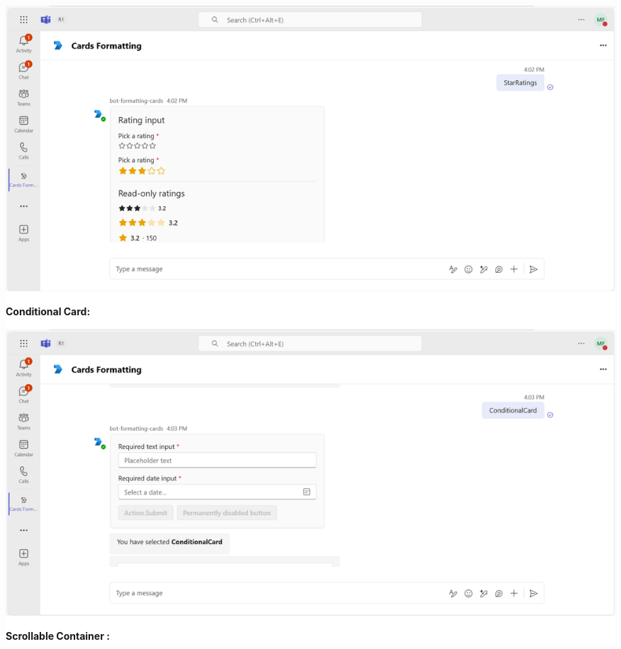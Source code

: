 ![Star_Ratings_Card](Images/18.Star_Ratings_Card.png)

**Conditional Card:**

![Conditional_Card](Images/19.Conditional_Card.png)

**Scrollable Container :**
